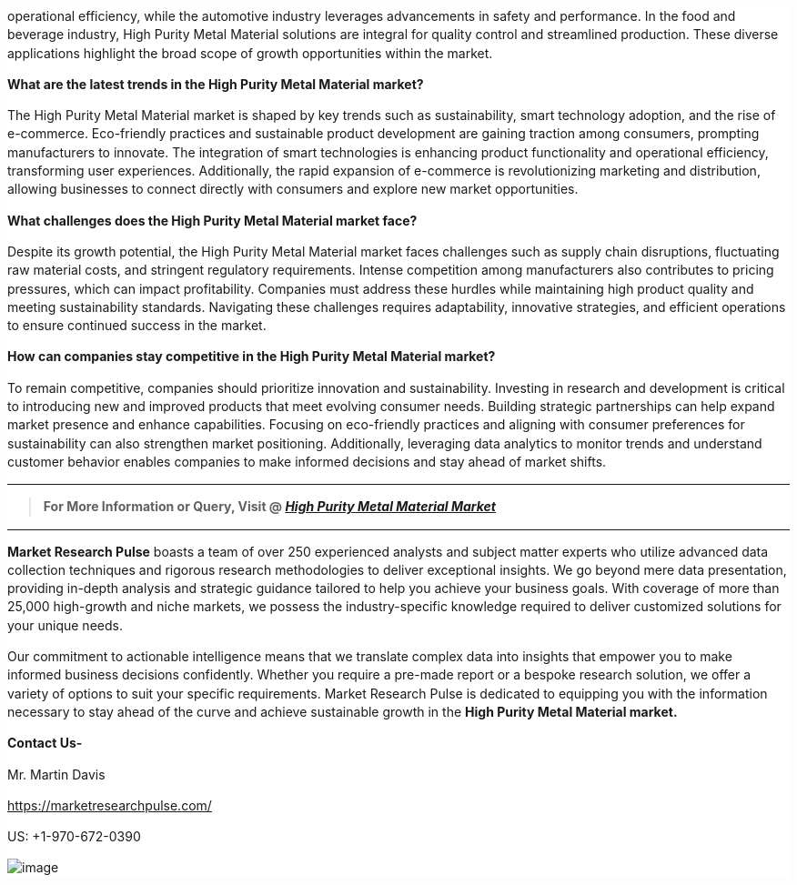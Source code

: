 operational efficiency, while the automotive industry leverages advancements in safety and performance. In the food and beverage industry, High Purity Metal Material solutions are integral for quality control and streamlined production. These diverse applications highlight the broad scope of growth opportunities within the market.</p><p><strong>What are the latest trends in the High Purity Metal Material market?</strong></p><p>The High Purity Metal Material market is shaped by key trends such as sustainability, smart technology adoption, and the rise of e-commerce. Eco-friendly practices and sustainable product development are gaining traction among consumers, prompting manufacturers to innovate. The integration of smart technologies is enhancing product functionality and operational efficiency, transforming user experiences. Additionally, the rapid expansion of e-commerce is revolutionizing marketing and distribution, allowing businesses to connect directly with consumers and explore new market opportunities.</p><p><strong>What challenges does the High Purity Metal Material market face?</strong></p><p>Despite its growth potential, the High Purity Metal Material market faces challenges such as supply chain disruptions, fluctuating raw material costs, and stringent regulatory requirements. Intense competition among manufacturers also contributes to pricing pressures, which can impact profitability. Companies must address these hurdles while maintaining high product quality and meeting sustainability standards. Navigating these challenges requires adaptability, innovative strategies, and efficient operations to ensure continued success in the market.</p><p><strong>How can companies stay competitive in the High Purity Metal Material market?</strong></p><p>To remain competitive, companies should prioritize innovation and sustainability. Investing in research and development is critical to introducing new and improved products that meet evolving consumer needs. Building strategic partnerships can help expand market presence and enhance capabilities. Focusing on eco-friendly practices and aligning with consumer preferences for sustainability can also strengthen market positioning. Additionally, leveraging data analytics to monitor trends and understand customer behavior enables companies to make informed decisions and stay ahead of market shifts.</p><hr /><blockquote><p><strong>For More Information or Query, Visit @&nbsp;<em><a href="https://marketresearchpulse.com/report/35061/high-purity-metal-material-market?utm_source=Linkedin&utm_medium=022">High Purity Metal Material Market</a></em></strong></p></blockquote><hr /><p><strong>Market Research Pulse</strong> boasts a team of over 250 experienced analysts and subject matter experts who utilize advanced data collection techniques and rigorous research methodologies to deliver exceptional insights. We go beyond mere data presentation, providing in-depth analysis and strategic guidance tailored to help you achieve your business goals. With coverage of more than 25,000 high-growth and niche markets, we possess the industry-specific knowledge required to deliver customized solutions for your unique needs.</p><p>Our commitment to actionable intelligence means that we translate complex data into insights that empower you to make informed business decisions confidently. Whether you require a pre-made report or a bespoke research solution, we offer a variety of options to suit your specific requirements. Market Research Pulse is dedicated to equipping you with the information necessary to stay ahead of the curve and achieve sustainable growth in the <strong>High Purity Metal Material market.</strong></p><p><strong>Contact Us-</strong></p><p>Mr. Martin Davis</p><p>https://marketresearchpulse.com/</p><p>US: +1-970-672-0390</p>
![image](https://github.com/user-attachments/assets/e7d40e9f-47d6-492a-b925-471f96863717)

